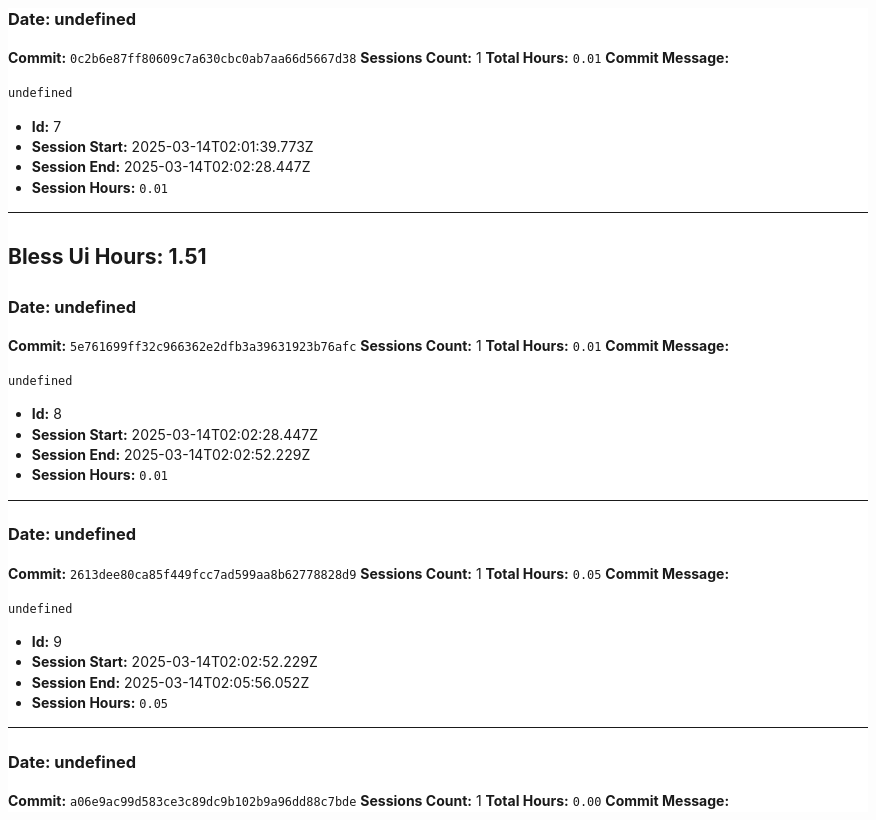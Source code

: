 ### Date: undefined
**Commit:** `0c2b6e87ff80609c7a630cbc0ab7aa66d5667d38`
**Sessions Count:** 1
**Total Hours:** `0.01`
**Commit Message:**

```
undefined
```

- **Id:** 7
- **Session Start:** 2025-03-14T02:01:39.773Z
- **Session End:** 2025-03-14T02:02:28.447Z
- **Session Hours:** `0.01`

---
## Bless Ui Hours: 1.51

### Date: undefined
**Commit:** `5e761699ff32c966362e2dfb3a39631923b76afc`
**Sessions Count:** 1
**Total Hours:** `0.01`
**Commit Message:**

```
undefined
```

- **Id:** 8
- **Session Start:** 2025-03-14T02:02:28.447Z
- **Session End:** 2025-03-14T02:02:52.229Z
- **Session Hours:** `0.01`

---
### Date: undefined
**Commit:** `2613dee80ca85f449fcc7ad599aa8b62778828d9`
**Sessions Count:** 1
**Total Hours:** `0.05`
**Commit Message:**

```
undefined
```

- **Id:** 9
- **Session Start:** 2025-03-14T02:02:52.229Z
- **Session End:** 2025-03-14T02:05:56.052Z
- **Session Hours:** `0.05`

---
### Date: undefined
**Commit:** `a06e9ac99d583ce3c89dc9b102b9a96dd88c7bde`
**Sessions Count:** 1
**Total Hours:** `0.00`
**Commit Message:**
